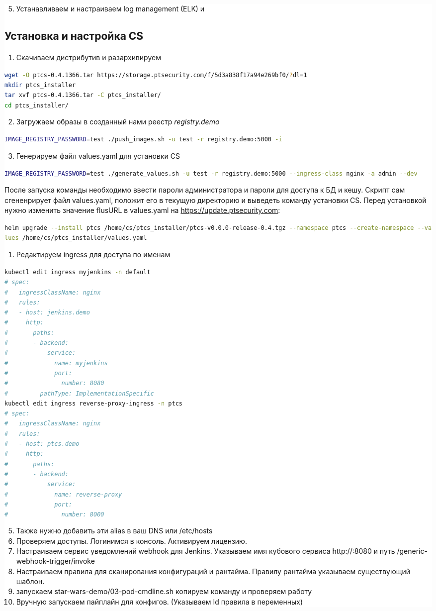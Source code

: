 5. Устанавливаем и настраиваем log management (ELK) и 
## Установка и настройка CS
1. Скачиваем дистрибутив и разархивируем
```sh
wget -O ptcs-0.4.1366.tar https://storage.ptsecurity.com/f/5d3a838f17a94e269bf0/?dl=1
mkdir ptcs_installer
tar xvf ptcs-0.4.1366.tar -C ptcs_installer/
cd ptcs_installer/
```
2. Загружаем образы в созданный нами реестр _registry.demo_
```sh
IMAGE_REGISTRY_PASSWORD=test ./push_images.sh -u test -r registry.demo:5000 -i
```
3. Генерируем файл values.yaml для установки CS
```sh
IMAGE_REGISTRY_PASSWORD=test ./generate_values.sh -u test -r registry.demo:5000 --ingress-class nginx -a admin --dev
```
   После запуска команды необходимо ввести пароли администратора и пароли для доступа к БД и кешу. Скрипт сам сгененрирует файл values.yaml, положит его в текущую директорию и выведеть команду установки CS. Перед установкой нужно изменить значение flusURL в values.yaml на https://update.ptsecurity.com:
   
   ```sh
   helm upgrade --install ptcs /home/cs/ptcs_installer/ptcs-v0.0.0-release-0.4.tgz --namespace ptcs --create-namespace --values /home/cs/ptcs_installer/values.yaml
   ```

   1. Редактируем ingress для доступа по именам
```sh
kubectl edit ingress myjenkins -n default
# spec:
#   ingressClassName: nginx
#   rules:
#   - host: jenkins.demo
#     http:
#       paths:
#       - backend:
#           service:
#             name: myjenkins
#             port:
#               number: 8080
#         pathType: ImplementationSpecific
kubectl edit ingress reverse-proxy-ingress -n ptcs
# spec:
#   ingressClassName: nginx
#   rules:
#   - host: ptcs.demo
#     http:
#       paths:
#       - backend:
#           service:
#             name: reverse-proxy
#             port:
#               number: 8000
```
   5. Также нужно добавить эти alias в ваш DNS или /etc/hosts
   6. Проверяем доступы. Логинимся в консоль. Активируем лицензию.
   7. Настраиваем сервис уведомлений webhook для Jenkins. Указываем имя кубового сервиса http://<jenkins-service-dns>:8080 и путь /generic-webhook-trigger/invoke
   8. Настраиваем правила для сканирования конфигураций и рантайма. Правилу рантайма указываем существующий шаблон.
   9. запускаем star-wars-demo/03-pod-cmdline.sh копируем команду и проверяем работу
   10. Вручную запускаем пайплайн для конфигов. (Указываем Id правила в переменных)

